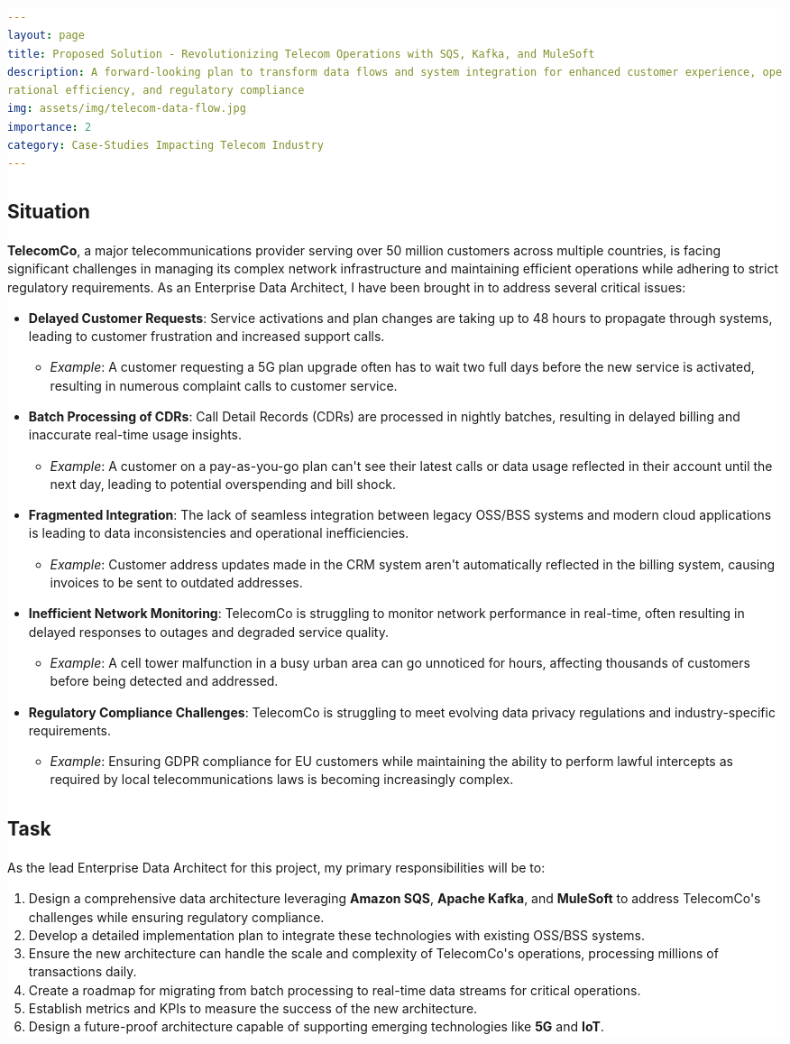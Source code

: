 ```yaml
---
layout: page
title: Proposed Solution - Revolutionizing Telecom Operations with SQS, Kafka, and MuleSoft
description: A forward-looking plan to transform data flows and system integration for enhanced customer experience, operational efficiency, and regulatory compliance
img: assets/img/telecom-data-flow.jpg
importance: 2
category: Case-Studies Impacting Telecom Industry
---
```


## Situation

**TelecomCo**, a major telecommunications provider serving over 50 million customers across multiple countries, is facing significant challenges in managing its complex network infrastructure and maintaining efficient operations while adhering to strict regulatory requirements. As an Enterprise Data Architect, I have been brought in to address several critical issues:

- **Delayed Customer Requests**: Service activations and plan changes are taking up to 48 hours to propagate through systems, leading to customer frustration and increased support calls.

  - _Example_: A customer requesting a 5G plan upgrade often has to wait two full days before the new service is activated, resulting in numerous complaint calls to customer service.

- **Batch Processing of CDRs**: Call Detail Records (CDRs) are processed in nightly batches, resulting in delayed billing and inaccurate real-time usage insights.

  - _Example_: A customer on a pay-as-you-go plan can't see their latest calls or data usage reflected in their account until the next day, leading to potential overspending and bill shock.

- **Fragmented Integration**: The lack of seamless integration between legacy OSS/BSS systems and modern cloud applications is leading to data inconsistencies and operational inefficiencies.

  - _Example_: Customer address updates made in the CRM system aren't automatically reflected in the billing system, causing invoices to be sent to outdated addresses.

- **Inefficient Network Monitoring**: TelecomCo is struggling to monitor network performance in real-time, often resulting in delayed responses to outages and degraded service quality.

  - _Example_: A cell tower malfunction in a busy urban area can go unnoticed for hours, affecting thousands of customers before being detected and addressed.

- **Regulatory Compliance Challenges**: TelecomCo is struggling to meet evolving data privacy regulations and industry-specific requirements.
  - _Example_: Ensuring GDPR compliance for EU customers while maintaining the ability to perform lawful intercepts as required by local telecommunications laws is becoming increasingly complex.

## Task

As the lead Enterprise Data Architect for this project, my primary responsibilities will be to:

1. Design a comprehensive data architecture leveraging **Amazon SQS**, **Apache Kafka**, and **MuleSoft** to address TelecomCo's challenges while ensuring regulatory compliance.
2. Develop a detailed implementation plan to integrate these technologies with existing OSS/BSS systems.
3. Ensure the new architecture can handle the scale and complexity of TelecomCo's operations, processing millions of transactions daily.
4. Create a roadmap for migrating from batch processing to real-time data streams for critical operations.
5. Establish metrics and KPIs to measure the success of the new architecture.
6. Design a future-proof architecture capable of supporting emerging technologies like **5G** and **IoT**.
